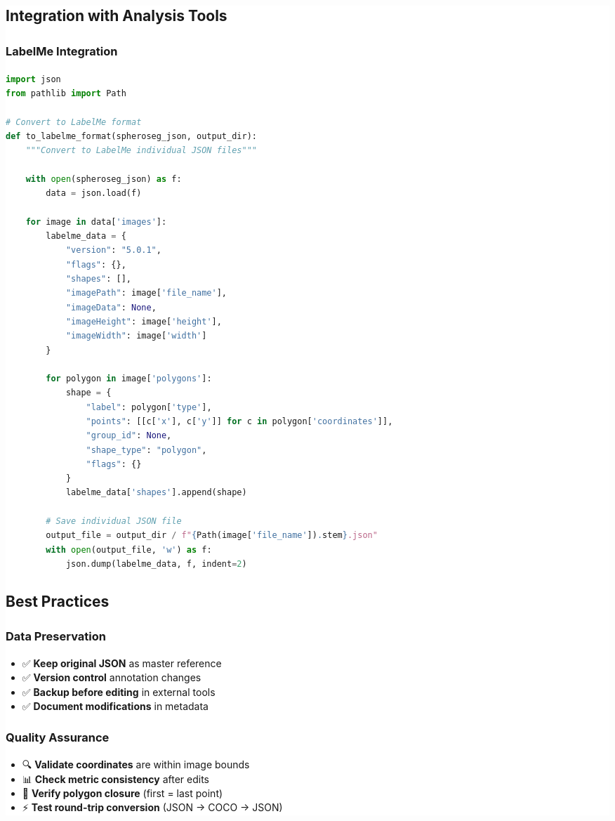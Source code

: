 ## Integration with Analysis Tools

### LabelMe Integration
```python
import json
from pathlib import Path

# Convert to LabelMe format
def to_labelme_format(spheroseg_json, output_dir):
    """Convert to LabelMe individual JSON files"""
    
    with open(spheroseg_json) as f:
        data = json.load(f)
    
    for image in data['images']:
        labelme_data = {
            "version": "5.0.1",
            "flags": {},
            "shapes": [],
            "imagePath": image['file_name'],
            "imageData": None,
            "imageHeight": image['height'],
            "imageWidth": image['width']
        }
        
        for polygon in image['polygons']:
            shape = {
                "label": polygon['type'],
                "points": [[c['x'], c['y']] for c in polygon['coordinates']],
                "group_id": None,
                "shape_type": "polygon",
                "flags": {}
            }
            labelme_data['shapes'].append(shape)
        
        # Save individual JSON file
        output_file = output_dir / f"{Path(image['file_name']).stem}.json"
        with open(output_file, 'w') as f:
            json.dump(labelme_data, f, indent=2)
```

## Best Practices

### Data Preservation
- ✅ **Keep original JSON** as master reference
- ✅ **Version control** annotation changes
- ✅ **Backup before editing** in external tools
- ✅ **Document modifications** in metadata

### Quality Assurance
- 🔍 **Validate coordinates** are within image bounds
- 📊 **Check metric consistency** after edits
- 🎯 **Verify polygon closure** (first = last point)
- ⚡ **Test round-trip conversion** (JSON → COCO → JSON)
